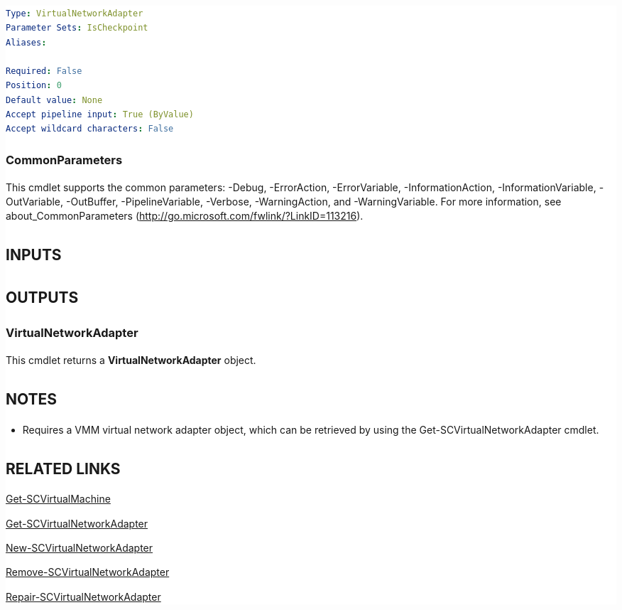 ```yaml
Type: VirtualNetworkAdapter
Parameter Sets: IsCheckpoint
Aliases: 

Required: False
Position: 0
Default value: None
Accept pipeline input: True (ByValue)
Accept wildcard characters: False
```

### CommonParameters
This cmdlet supports the common parameters: -Debug, -ErrorAction, -ErrorVariable, -InformationAction, -InformationVariable, -OutVariable, -OutBuffer, -PipelineVariable, -Verbose, -WarningAction, and -WarningVariable. For more information, see about_CommonParameters (http://go.microsoft.com/fwlink/?LinkID=113216).

## INPUTS

## OUTPUTS

### VirtualNetworkAdapter
This cmdlet returns a **VirtualNetworkAdapter** object.

## NOTES
* Requires a VMM virtual network adapter object, which can be retrieved by using the Get-SCVirtualNetworkAdapter cmdlet.

## RELATED LINKS

[Get-SCVirtualMachine](xref:SystemCenter2016/VirtualMachineManager/v1/Get-SCVirtualMachine.md)

[Get-SCVirtualNetworkAdapter](xref:SystemCenter2016/VirtualMachineManager/v1/Get-SCVirtualNetworkAdapter.md)

[New-SCVirtualNetworkAdapter](xref:SystemCenter2016/VirtualMachineManager/v1/New-SCVirtualNetworkAdapter.md)

[Remove-SCVirtualNetworkAdapter](xref:SystemCenter2016/VirtualMachineManager/v1/Remove-SCVirtualNetworkAdapter.md)

[Repair-SCVirtualNetworkAdapter](xref:SystemCenter2016/VirtualMachineManager/v1/Repair-SCVirtualNetworkAdapter.md)

